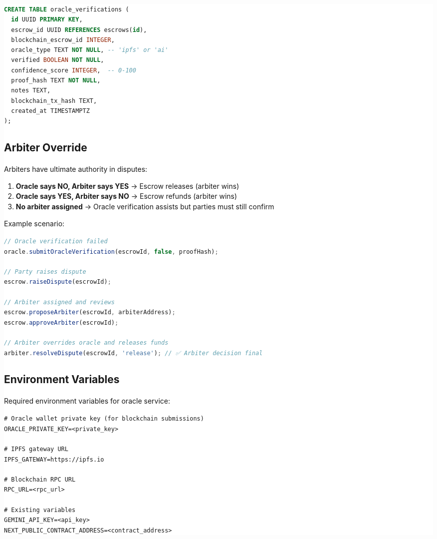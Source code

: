 ```sql
CREATE TABLE oracle_verifications (
  id UUID PRIMARY KEY,
  escrow_id UUID REFERENCES escrows(id),
  blockchain_escrow_id INTEGER,
  oracle_type TEXT NOT NULL, -- 'ipfs' or 'ai'
  verified BOOLEAN NOT NULL,
  confidence_score INTEGER,  -- 0-100
  proof_hash TEXT NOT NULL,
  notes TEXT,
  blockchain_tx_hash TEXT,
  created_at TIMESTAMPTZ
);
```

## Arbiter Override

Arbiters have ultimate authority in disputes:

1. **Oracle says NO, Arbiter says YES** → Escrow releases (arbiter wins)
2. **Oracle says YES, Arbiter says NO** → Escrow refunds (arbiter wins)
3. **No arbiter assigned** → Oracle verification assists but parties must still confirm

Example scenario:

```javascript
// Oracle verification failed
oracle.submitOracleVerification(escrowId, false, proofHash);

// Party raises dispute
escrow.raiseDispute(escrowId);

// Arbiter assigned and reviews
escrow.proposeArbiter(escrowId, arbiterAddress);
escrow.approveArbiter(escrowId);

// Arbiter overrides oracle and releases funds
arbiter.resolveDispute(escrowId, 'release'); // ✅ Arbiter decision final
```

## Environment Variables

Required environment variables for oracle service:

```env
# Oracle wallet private key (for blockchain submissions)
ORACLE_PRIVATE_KEY=<private_key>

# IPFS gateway URL
IPFS_GATEWAY=https://ipfs.io

# Blockchain RPC URL
RPC_URL=<rpc_url>

# Existing variables
GEMINI_API_KEY=<api_key>
NEXT_PUBLIC_CONTRACT_ADDRESS=<contract_address>
```
